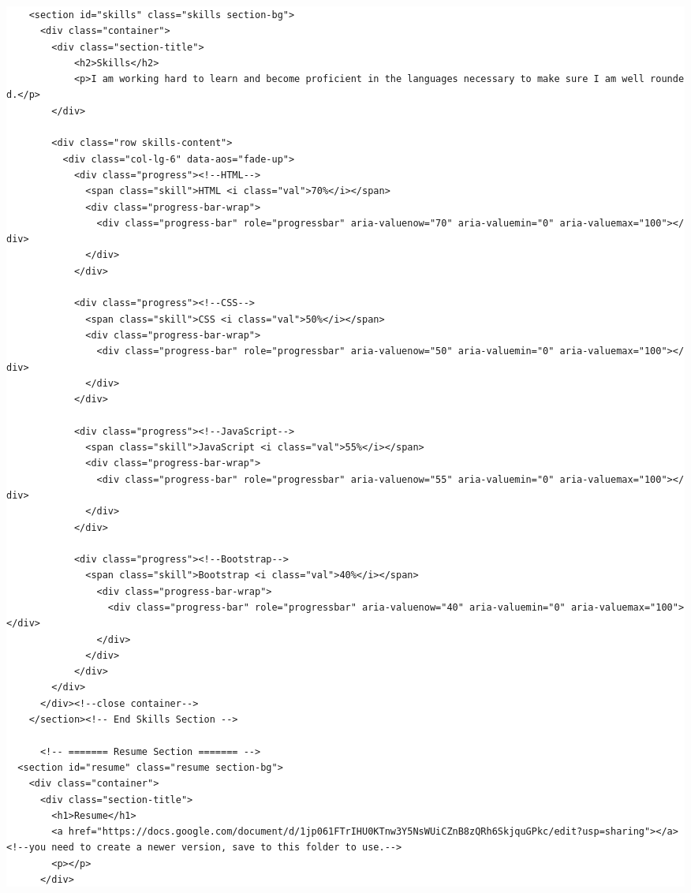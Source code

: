 

        <section id="skills" class="skills section-bg">
          <div class="container">
            <div class="section-title">
                <h2>Skills</h2>
                <p>I am working hard to learn and become proficient in the languages necessary to make sure I am well rounded.</p>
            </div>
    
            <div class="row skills-content">
              <div class="col-lg-6" data-aos="fade-up">
                <div class="progress"><!--HTML-->
                  <span class="skill">HTML <i class="val">70%</i></span>
                  <div class="progress-bar-wrap">
                    <div class="progress-bar" role="progressbar" aria-valuenow="70" aria-valuemin="0" aria-valuemax="100"></div>
                  </div>
                </div>
    
                <div class="progress"><!--CSS-->
                  <span class="skill">CSS <i class="val">50%</i></span>
                  <div class="progress-bar-wrap">
                    <div class="progress-bar" role="progressbar" aria-valuenow="50" aria-valuemin="0" aria-valuemax="100"></div>
                  </div>
                </div>  
    
                <div class="progress"><!--JavaScript-->
                  <span class="skill">JavaScript <i class="val">55%</i></span>
                  <div class="progress-bar-wrap">
                    <div class="progress-bar" role="progressbar" aria-valuenow="55" aria-valuemin="0" aria-valuemax="100"></div>
                  </div>
                </div>
                  
                <div class="progress"><!--Bootstrap-->
                  <span class="skill">Bootstrap <i class="val">40%</i></span>
                    <div class="progress-bar-wrap">
                      <div class="progress-bar" role="progressbar" aria-valuenow="40" aria-valuemin="0" aria-valuemax="100"></div>
                    </div>
                  </div>
                </div>
            </div>
          </div><!--close container-->
        </section><!-- End Skills Section -->

          <!-- ======= Resume Section ======= -->
      <section id="resume" class="resume section-bg">
        <div class="container">
          <div class="section-title">
            <h1>Resume</h1>
            <a href="https://docs.google.com/document/d/1jp061FTrIHU0KTnw3Y5NsWUiCZnB8zQRh6SkjquGPkc/edit?usp=sharing"></a><!--you need to create a newer version, save to this folder to use.-->
            <p></p>
          </div>
